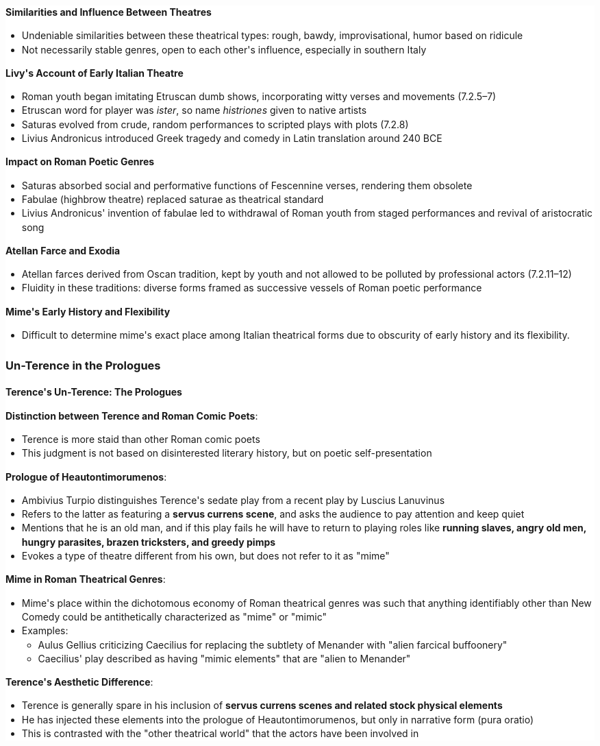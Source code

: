 **Similarities and Influence Between Theatres**
- Undeniable similarities between these theatrical types: rough, bawdy, improvisational, humor based on ridicule
- Not necessarily stable genres, open to each other's influence, especially in southern Italy

**Livy's Account of Early Italian Theatre**
- Roman youth began imitating Etruscan dumb shows, incorporating witty verses and movements (7.2.5–7)
- Etruscan word for player was *ister*, so name *histriones* given to native artists
- Saturas evolved from crude, random performances to scripted plays with plots (7.2.8)
- Livius Andronicus introduced Greek tragedy and comedy in Latin translation around 240 BCE

**Impact on Roman Poetic Genres**
- Saturas absorbed social and performative functions of Fescennine verses, rendering them obsolete
- Fabulae (highbrow theatre) replaced saturae as theatrical standard
- Livius Andronicus' invention of fabulae led to withdrawal of Roman youth from staged performances and revival of aristocratic song

**Atellan Farce and Exodia**
- Atellan farces derived from Oscan tradition, kept by youth and not allowed to be polluted by professional actors (7.2.11–12)
- Fluidity in these traditions: diverse forms framed as successive vessels of Roman poetic performance

**Mime's Early History and Flexibility**
- Difficult to determine mime's exact place among Italian theatrical forms due to obscurity of early history and its flexibility.


### Un-Terence in the Prologues

**Terence's Un-Terence: The Prologues**

**Distinction between Terence and Roman Comic Poets**:
- Terence is more staid than other Roman comic poets
- This judgment is not based on disinterested literary history, but on poetic self-presentation

**Prologue of Heautontimorumenos**:
- Ambivius Turpio distinguishes Terence's sedate play from a recent play by Luscius Lanuvinus
- Refers to the latter as featuring a **servus currens scene**, and asks the audience to pay attention and keep quiet
- Mentions that he is an old man, and if this play fails he will have to return to playing roles like **running slaves, angry old men, hungry parasites, brazen tricksters, and greedy pimps**
- Evokes a type of theatre different from his own, but does not refer to it as "mime"

**Mime in Roman Theatrical Genres**:
- Mime's place within the dichotomous economy of Roman theatrical genres was such that anything identifiably other than New Comedy could be antithetically characterized as "mime" or "mimic"
- Examples:
  - Aulus Gellius criticizing Caecilius for replacing the subtlety of Menander with "alien farcical buffoonery"
  - Caecilius' play described as having "mimic elements" that are "alien to Menander"

**Terence's Aesthetic Difference**:
- Terence is generally spare in his inclusion of **servus currens scenes and related stock physical elements**
- He has injected these elements into the prologue of Heautontimorumenos, but only in narrative form (pura oratio)
- This is contrasted with the "other theatrical world" that the actors have been involved in
